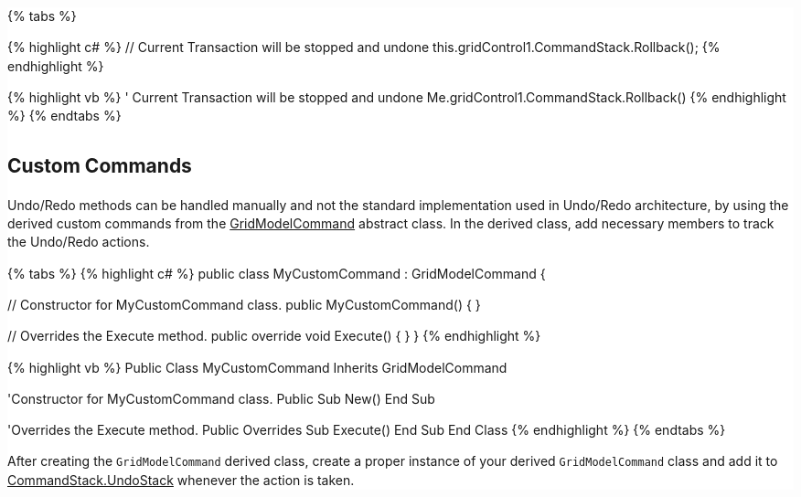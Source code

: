 {% tabs %}

{% highlight c# %}
// Current Transaction will be stopped and undone
this.gridControl1.CommandStack.Rollback();
{% endhighlight %}

{% highlight vb %}
' Current Transaction will be stopped and undone
Me.gridControl1.CommandStack.Rollback()
{% endhighlight %}
{% endtabs %}

## Custom Commands

Undo/Redo methods can be handled manually and not the standard implementation used in Undo/Redo architecture, by using the derived custom commands from the [GridModelCommand](https://help.syncfusion.com/cr/windowsforms/Syncfusion.Windows.Forms.Grid.GridModelCommand.html) abstract class. In the derived class, add necessary members to track the Undo/Redo actions.

{% tabs %}
{% highlight c# %}
public class MyCustomCommand : GridModelCommand
{

// Constructor for MyCustomCommand class.
    public MyCustomCommand()
    {
    }

// Overrides the Execute method.
    public override void Execute()
    {
    }
}
{% endhighlight %}

{% highlight vb %}
Public Class MyCustomCommand
Inherits GridModelCommand

'Constructor for MyCustomCommand class.
Public Sub New()
End Sub

'Overrides the Execute method.
Public Overrides Sub Execute()
End Sub
End Class
{% endhighlight %}
{% endtabs %}

After creating the `GridModelCommand` derived class, create a proper instance of your derived `GridModelCommand` class and add it to [CommandStack.UndoStack](https://help.syncfusion.com/cr/windowsforms/Syncfusion.Windows.Forms.Grid.GridModelCommandManager.html#Syncfusion_Windows_Forms_Grid_GridModelCommandManager_UndoStack) whenever the action is taken.
